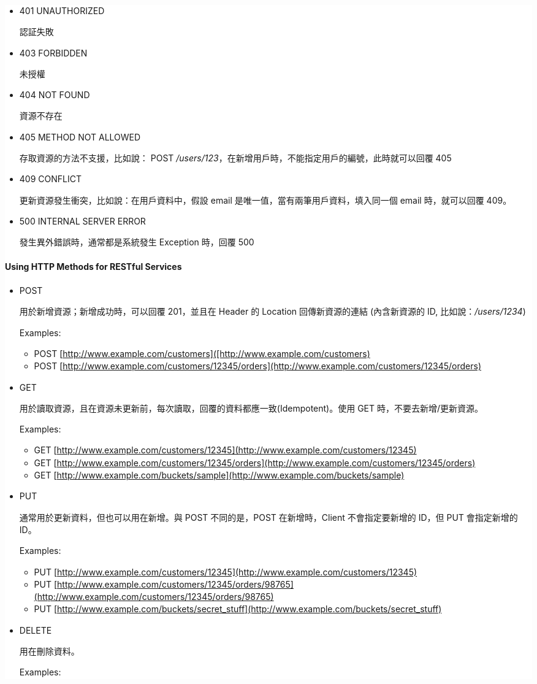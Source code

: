 - 401 UNAUTHORIZED

  認証失敗

- 403 FORBIDDEN

  未授權

- 404 NOT FOUND

  資源不存在

- 405 METHOD NOT ALLOWED

  存取資源的方法不支援，比如說： POST _/users/123_，在新增用戶時，不能指定用戶的編號，此時就可以回覆 405

- 409 CONFLICT

  更新資源發生衝突，比如說：在用戶資料中，假設 email 是唯一值，當有兩筆用戶資料，填入同一個 email 時，就可以回覆 409。

- 500 INTERNAL SERVER ERROR

  發生異外錯誤時，通常都是系統發生 Exception 時，回覆 500

#### Using HTTP Methods for RESTful Services

- POST

  用於新增資源；新增成功時，可以回覆 201，並且在 Header 的 Location 回傳新資源的連結 (內含新資源的 ID, 比如說：_/users/1234_)

  Examples:

  - POST [http://www.example.com/customers]([http://www.example.com/customers)
  - POST [http://www.example.com/customers/12345/orders](http://www.example.com/customers/12345/orders)

- GET

  用於讀取資源，且在資源未更新前，每次讀取，回覆的資料都應一致(Idempotent)。使用 GET 時，不要去新增/更新資源。

  Examples:

  - GET [http://www.example.com/customers/12345](http://www.example.com/customers/12345)
  - GET [http://www.example.com/customers/12345/orders](http://www.example.com/customers/12345/orders)
  - GET [http://www.example.com/buckets/sample](http://www.example.com/buckets/sample)

- PUT

  通常用於更新資料，但也可以用在新增。與 POST 不同的是，POST 在新增時，Client 不會指定要新增的 ID，但 PUT 會指定新增的 ID。

  Examples:

  - PUT [http://www.example.com/customers/12345](http://www.example.com/customers/12345)
  - PUT [http://www.example.com/customers/12345/orders/98765](http://www.example.com/customers/12345/orders/98765)
  - PUT [http://www.example.com/buckets/secret_stuff](http://www.example.com/buckets/secret_stuff)

- DELETE

  用在刪除資料。

  Examples:
